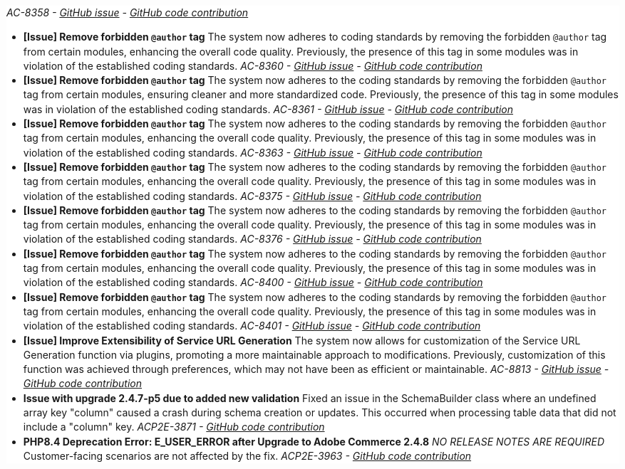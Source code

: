   _AC-8358 - [GitHub issue](https://github.com/magento/magento2/issues/37264) - [GitHub code contribution](https://github.com/magento/magento2/pull/37014)_
* __[Issue] Remove forbidden `@author` tag__
  The system now adheres to coding standards by removing the forbidden `@author` tag from certain modules, enhancing the overall code quality. Previously, the presence of this tag in some modules was in violation of the established coding standards.
  _AC-8360 - [GitHub issue](https://github.com/magento/magento2/issues/37261) - [GitHub code contribution](https://github.com/magento/magento2/pull/37011)_
* __[Issue] Remove forbidden `@author` tag__
  The system now adheres to the coding standards by removing the forbidden `@author` tag from certain modules, ensuring cleaner and more standardized code. Previously, the presence of this tag in some modules was in violation of the established coding standards.
  _AC-8361 - [GitHub issue](https://github.com/magento/magento2/issues/37260) - [GitHub code contribution](https://github.com/magento/magento2/pull/37010)_
* __[Issue] Remove forbidden `@author` tag__
  The system now adheres to the coding standards by removing the forbidden `@author` tag from certain modules, enhancing the overall code quality. Previously, the presence of this tag in some modules was in violation of the established coding standards.
  _AC-8363 - [GitHub issue](https://github.com/magento/magento2/issues/37258) - [GitHub code contribution](https://github.com/magento/magento2/pull/37008)_
* __[Issue] Remove forbidden `@author` tag__
  The system now adheres to the coding standards by removing the forbidden `@author` tag from certain modules, enhancing the overall code quality. Previously, the presence of this tag in some modules was in violation of the established coding standards.
  _AC-8375 - [GitHub issue](https://github.com/magento/magento2/issues/37257) - [GitHub code contribution](https://github.com/magento/magento2/pull/37007)_
* __[Issue] Remove forbidden `@author` tag__
  The system now adheres to the coding standards by removing the forbidden `@author` tag from certain modules, enhancing the overall code quality. Previously, the presence of this tag in some modules was in violation of the established coding standards.
  _AC-8376 - [GitHub issue](https://github.com/magento/magento2/issues/37256) - [GitHub code contribution](https://github.com/magento/magento2/pull/37006)_
* __[Issue] Remove forbidden `@author` tag__
  The system now adheres to the coding standards by removing the forbidden `@author` tag from certain modules, enhancing the overall code quality. Previously, the presence of this tag in some modules was in violation of the established coding standards.
  _AC-8400 - [GitHub issue](https://github.com/magento/magento2/issues/37254) - [GitHub code contribution](https://github.com/magento/magento2/pull/37004)_
* __[Issue] Remove forbidden `@author` tag__
  The system now adheres to the coding standards by removing the forbidden `@author` tag from certain modules, enhancing the overall code quality. Previously, the presence of this tag in some modules was in violation of the established coding standards.
  _AC-8401 - [GitHub issue](https://github.com/magento/magento2/issues/37255) - [GitHub code contribution](https://github.com/magento/magento2/pull/37005)_
* __[Issue] Improve Extensibility of Service URL Generation__
  The system now allows for customization of the Service URL Generation function via plugins, promoting a more maintainable approach to modifications. Previously, customization of this function was achieved through preferences, which may not have been as efficient or maintainable.
  _AC-8813 - [GitHub issue](https://github.com/magento/magento2/issues/37404) - [GitHub code contribution](https://github.com/magento/magento2/pull/37403)_
* __Issue with upgrade 2.4.7-p5 due to added new validation__
  Fixed an issue in the SchemaBuilder class where an undefined array key &quot;column&quot; caused a crash during schema creation or updates. This occurred when processing table data that did not include a &quot;column&quot; key.
  _ACP2E-3871 - [GitHub code contribution](https://github.com/magento/magento2/commit/9ad7d277)_
* __PHP8.4 Deprecation Error: E_USER_ERROR after Upgrade to Adobe Commerce 2.4.8__
  *NO RELEASE NOTES ARE REQUIRED*
Customer-facing scenarios are not affected by the fix.
  _ACP2E-3963 - [GitHub code contribution](https://github.com/magento/magento2/commit/7accebfa)_
